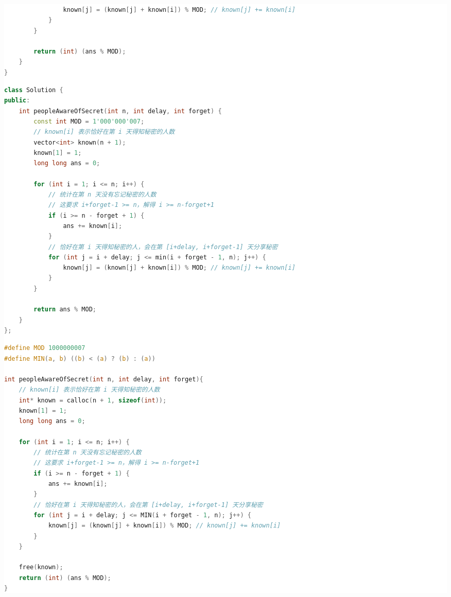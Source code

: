 ```Java
                known[j] = (known[j] + known[i]) % MOD; // known[j] += known[i]
            }
        }

        return (int) (ans % MOD);
    }
}
```

```C++
class Solution {
public:
    int peopleAwareOfSecret(int n, int delay, int forget) {
        const int MOD = 1'000'000'007;
        // known[i] 表示恰好在第 i 天得知秘密的人数
        vector<int> known(n + 1);
        known[1] = 1;
        long long ans = 0;

        for (int i = 1; i <= n; i++) {
            // 统计在第 n 天没有忘记秘密的人数
            // 这要求 i+forget-1 >= n，解得 i >= n-forget+1
            if (i >= n - forget + 1) {
                ans += known[i];
            }
            // 恰好在第 i 天得知秘密的人，会在第 [i+delay, i+forget-1] 天分享秘密
            for (int j = i + delay; j <= min(i + forget - 1, n); j++) {
                known[j] = (known[j] + known[i]) % MOD; // known[j] += known[i]
            }
        }

        return ans % MOD;
    }
};
```

```C
#define MOD 1000000007
#define MIN(a, b) ((b) < (a) ? (b) : (a))

int peopleAwareOfSecret(int n, int delay, int forget){
    // known[i] 表示恰好在第 i 天得知秘密的人数
    int* known = calloc(n + 1, sizeof(int));
    known[1] = 1;
    long long ans = 0;

    for (int i = 1; i <= n; i++) {
        // 统计在第 n 天没有忘记秘密的人数
        // 这要求 i+forget-1 >= n，解得 i >= n-forget+1
        if (i >= n - forget + 1) {
            ans += known[i];
        }
        // 恰好在第 i 天得知秘密的人，会在第 [i+delay, i+forget-1] 天分享秘密
        for (int j = i + delay; j <= MIN(i + forget - 1, n); j++) {
            known[j] = (known[j] + known[i]) % MOD; // known[j] += known[i]
        }
    }

    free(known);
    return (int) (ans % MOD);
}
```
